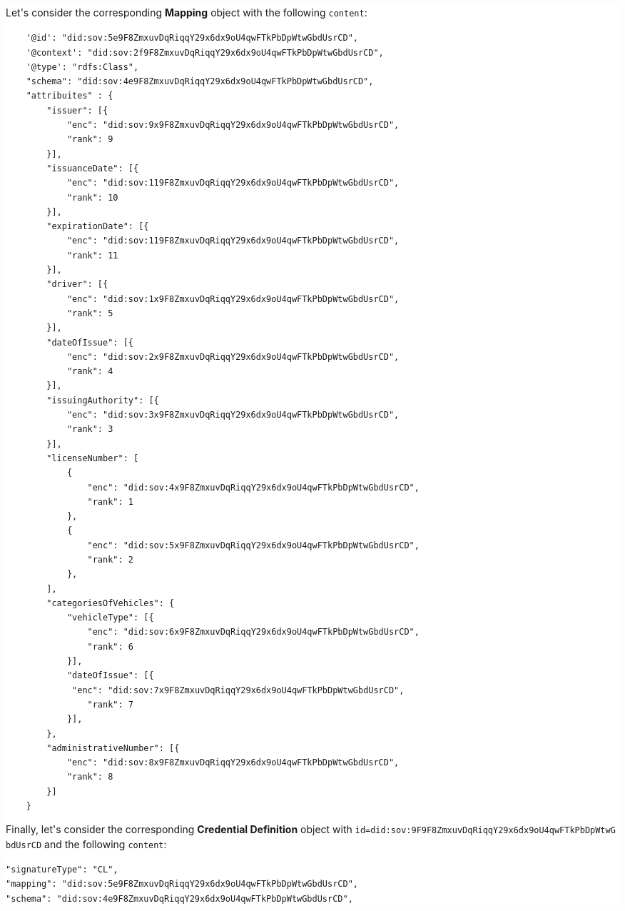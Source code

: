 Let's consider the corresponding **Mapping** object with the following `content`:
```
    '@id': "did:sov:5e9F8ZmxuvDqRiqqY29x6dx9oU4qwFTkPbDpWtwGbdUsrCD",
    '@context': "did:sov:2f9F8ZmxuvDqRiqqY29x6dx9oU4qwFTkPbDpWtwGbdUsrCD",
    '@type': "rdfs:Class",
    "schema": "did:sov:4e9F8ZmxuvDqRiqqY29x6dx9oU4qwFTkPbDpWtwGbdUsrCD",
    "attribuites" : {
        "issuer": [{
            "enc": "did:sov:9x9F8ZmxuvDqRiqqY29x6dx9oU4qwFTkPbDpWtwGbdUsrCD",
            "rank": 9
        }],
        "issuanceDate": [{
            "enc": "did:sov:119F8ZmxuvDqRiqqY29x6dx9oU4qwFTkPbDpWtwGbdUsrCD",
            "rank": 10
        }],        
        "expirationDate": [{
            "enc": "did:sov:119F8ZmxuvDqRiqqY29x6dx9oU4qwFTkPbDpWtwGbdUsrCD",
            "rank": 11
        }],        
        "driver": [{
            "enc": "did:sov:1x9F8ZmxuvDqRiqqY29x6dx9oU4qwFTkPbDpWtwGbdUsrCD",
            "rank": 5
        }],
        "dateOfIssue": [{
            "enc": "did:sov:2x9F8ZmxuvDqRiqqY29x6dx9oU4qwFTkPbDpWtwGbdUsrCD",
            "rank": 4
        }],
        "issuingAuthority": [{
            "enc": "did:sov:3x9F8ZmxuvDqRiqqY29x6dx9oU4qwFTkPbDpWtwGbdUsrCD",
            "rank": 3
        }],
        "licenseNumber": [
            {
                "enc": "did:sov:4x9F8ZmxuvDqRiqqY29x6dx9oU4qwFTkPbDpWtwGbdUsrCD",
                "rank": 1
            },
            {
                "enc": "did:sov:5x9F8ZmxuvDqRiqqY29x6dx9oU4qwFTkPbDpWtwGbdUsrCD",
                "rank": 2
            },
        ],
        "categoriesOfVehicles": {
            "vehicleType": [{
                "enc": "did:sov:6x9F8ZmxuvDqRiqqY29x6dx9oU4qwFTkPbDpWtwGbdUsrCD",
                "rank": 6
            }],
            "dateOfIssue": [{
             "enc": "did:sov:7x9F8ZmxuvDqRiqqY29x6dx9oU4qwFTkPbDpWtwGbdUsrCD",
                "rank": 7
            }],
        },
        "administrativeNumber": [{
            "enc": "did:sov:8x9F8ZmxuvDqRiqqY29x6dx9oU4qwFTkPbDpWtwGbdUsrCD",
            "rank": 8
        }]
    }
```
Finally, let's consider the corresponding **Credential Definition** object with `id=did:sov:9F9F8ZmxuvDqRiqqY29x6dx9oU4qwFTkPbDpWtwGbdUsrCD` 
and the following `content`:
```
"signatureType": "CL",
"mapping": "did:sov:5e9F8ZmxuvDqRiqqY29x6dx9oU4qwFTkPbDpWtwGbdUsrCD",
"schema": "did:sov:4e9F8ZmxuvDqRiqqY29x6dx9oU4qwFTkPbDpWtwGbdUsrCD",
```